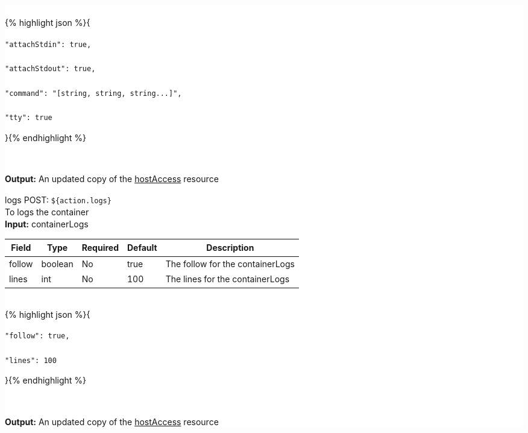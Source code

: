 
<br>
{% highlight json %}{

	"attachStdin": true,

	"attachStdout": true,

	"command": "[string, string, string...]",

	"tty": true

}{% endhighlight %}

<br>
</span>

<span class="output"><strong>Output:</strong> An updated copy of the <a href="/rancher/api/hostAccess/">hostAccess</a> resource
</span>
</div>
</span>
</span>
</span>

<span class="action">
<span class="header">
logs
<span class="headerright">POST:  <code>${action.logs}</code></span>
</span>
<div class="action-contents">
To logs the container
<br>

<span class="input">
<strong>Input:</strong>​​​ containerLogs


Field | Type | Required | Default | Description
---|---|---|---|---
follow | boolean | No | true | The follow for the containerLogs
lines | int | No | 100 | The lines for the containerLogs


<br>
{% highlight json %}{

	"follow": true,

	"lines": 100

}{% endhighlight %}

<br>
</span>

<span class="output"><strong>Output:</strong> An updated copy of the <a href="/rancher/api/hostAccess/">hostAccess</a> resource
</span>
</div>
</span>
</span>
</span>
